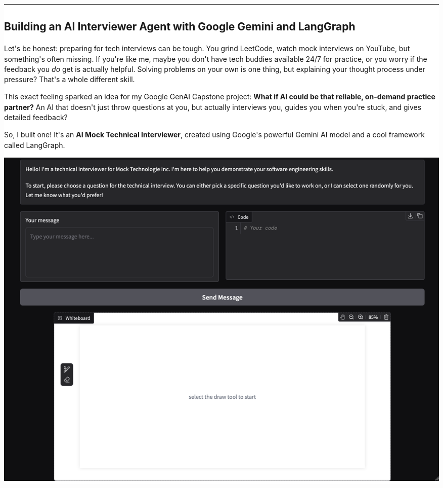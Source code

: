 ---

## Building an AI Interviewer Agent with Google Gemini and LangGraph

Let's be honest: preparing for tech interviews can be tough. You grind LeetCode, watch mock interviews on YouTube, but something's often missing. If you're like me, maybe you don't have tech buddies available 24/7 for practice, or you worry if the feedback you *do* get is actually helpful. Solving problems on your own is one thing, but explaining your thought process under pressure? That's a whole different skill.

This exact feeling sparked an idea for my Google GenAI Capstone project: **What if AI could be that reliable, on-demand practice partner?** An AI that doesn't just throw questions at you, but actually interviews you, guides you when you're stuck, and gives detailed feedback?

So, I built one! It's an **AI Mock Technical Interviewer**, created using Google's powerful Gemini AI model and a cool framework called LangGraph.

![AI Mock Interviewer App UI](https://raw.githubusercontent.com/MaxDatex/AI-Mock-Interviewer/main/static/first-page-2.png)
